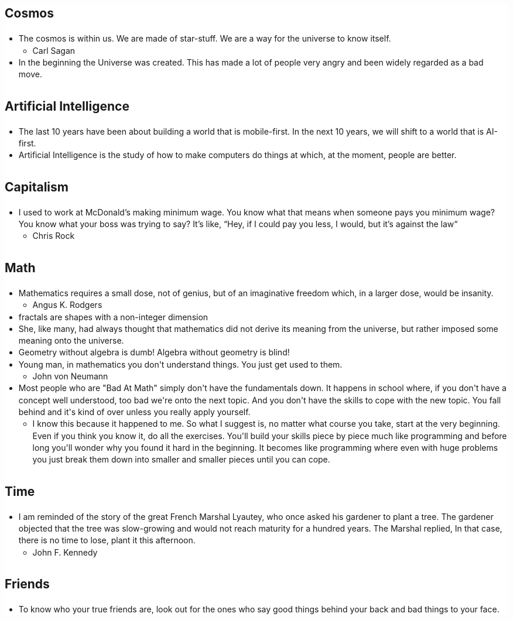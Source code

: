 ## Cosmos
- The cosmos is within us. We are made of star-stuff. We are a way for the universe to know itself.
	- Carl Sagan
- In the beginning the Universe was created. This has made a lot of people very angry and been widely regarded as a bad move.

## Artificial Intelligence
- The last 10 years have been about building a world that is mobile-first. In the next 10 years, we will shift to a world that is AI-first.
- Artiﬁcial Intelligence is the study of how to make computers do things at which, at the moment, people are better.

## Capitalism
- I used to work at McDonald’s making minimum wage. You know what that means when someone pays you minimum wage? You know what your boss was trying to say? It’s like, “Hey, if I could pay you less, I would, but it’s against the law“
	- Chris Rock

## Math
- Mathematics requires a small dose, not of genius, but of an imaginative freedom which, in a larger dose, would be insanity.
	- Angus K. Rodgers
- fractals are shapes with a non-integer dimension
- She, like many, had always thought that mathematics did not derive its meaning from the universe, but rather imposed some meaning onto the universe.
- Geometry without algebra is dumb! Algebra without geometry is blind!
- Young man, in mathematics you don't understand things. You just get used to them.
	- John von Neumann
- Most people who are "Bad At Math" simply don't have the fundamentals down. It happens in school where, if you don't have a concept well understood, too bad we're onto the next topic. And you don't have the skills to cope with the new topic. You fall behind and it's kind of over unless you really apply yourself.
	- I know this because it happened to me. So what I suggest is, no matter what course you take, start at the very beginning. Even if you think you know it, do all the exercises. You'll build your skills piece by piece much like programming and before long you'll wonder why you found it hard in the beginning. It becomes like programming where even with huge problems you just break them down into smaller and smaller pieces until you can cope.

## Time
- I am reminded of the story of the great French Marshal Lyautey, who once asked his gardener to plant a tree. The gardener objected that the tree was slow-growing and would not reach maturity for a hundred years. The Marshal replied, In that case, there is no time to lose, plant it this afternoon.
	- John F. Kennedy

## Friends
- To know who your true friends are, look out for the ones who say good things behind your back and bad things to your face.
